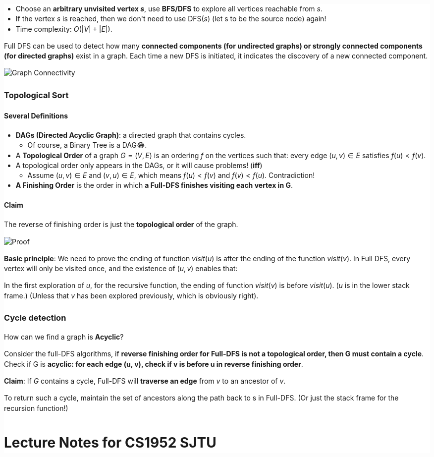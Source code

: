 - Choose an **arbitrary unvisited vertex $s$**, use **BFS/DFS** to explore all vertices reachable from $s$.
- If the vertex $s$ is reached, then we don't need to use DFS($s$) (let s to be the source node) again!
- Time complexity: $O(|V|+|E|)$.

Full DFS can be used to detect how many **connected components (for undirected graphs) or strongly connected components (for directed graphs)** exist in a graph. Each time a new DFS is initiated, it indicates the discovery of a new connected component.

![Graph Connectivity](https://s1.imagehub.cc/images/2025/04/12/77846aff8face45b5acbf56324eb63d5.png)

### Topological Sort

#### Several Definitions

- **DAGs (Directed Acyclic Graph)**: a directed graph that contains cycles.
	- Of course, a Binary Tree is a DAG😂.
- A **Topological Order** of a graph $G = (V, E)$ is an ordering $f$ on the vertices such that: every edge $(u, v) ∈ E$ satisfies $f(u) < f(v)$.
- A topological order only appears in the DAGs, or it will cause problems! (**iff**)
	- Assume $(u,v)\in E$ and $(v,u) \in E$, which means $f(u) < f(v)$ and $f(v) < f(u)$. Contradiction!
- **A Finishing Order** is the order in which **a Full-DFS finishes visiting each vertex in G**.

#### Claim

The reverse of finishing order is just the **topological order** of the graph.

![Proof](https://s1.imagehub.cc/images/2025/04/12/c95d929f8fd570a477d4573bd2303797.png)

 **Basic principle**: We need to prove the ending of function $visit(u)$ is after the ending of the function $visit(v)$. In Full DFS, every vertex will only be visited once, and the existence of $(u,v)$ enables that:

In the first exploration of $u$, for the recursive function, the ending of function $visit(v)$ is before $visit(u)$. ($u$ is in the lower stack frame.) (Unless that $v$ has been explored previously, which is obviously right).

### Cycle detection

How can we find a graph is **Acyclic**?

Consider the full-DFS algorithms, if **reverse finishing order for Full-DFS is not a topological order, then G must contain a cycle**. Check if G is **acyclic: for each edge (u, v), check if v is before u in reverse finishing order**.

**Claim**: If $G$ contains a cycle, Full-DFS will **traverse an edge** from $v$ to an ancestor of $v$.

To return such a cycle, maintain the set of ancestors along the path back to s in Full-DFS. (Or just the stack frame for the recursion function!)

# Lecture Notes for CS1952 SJTU
